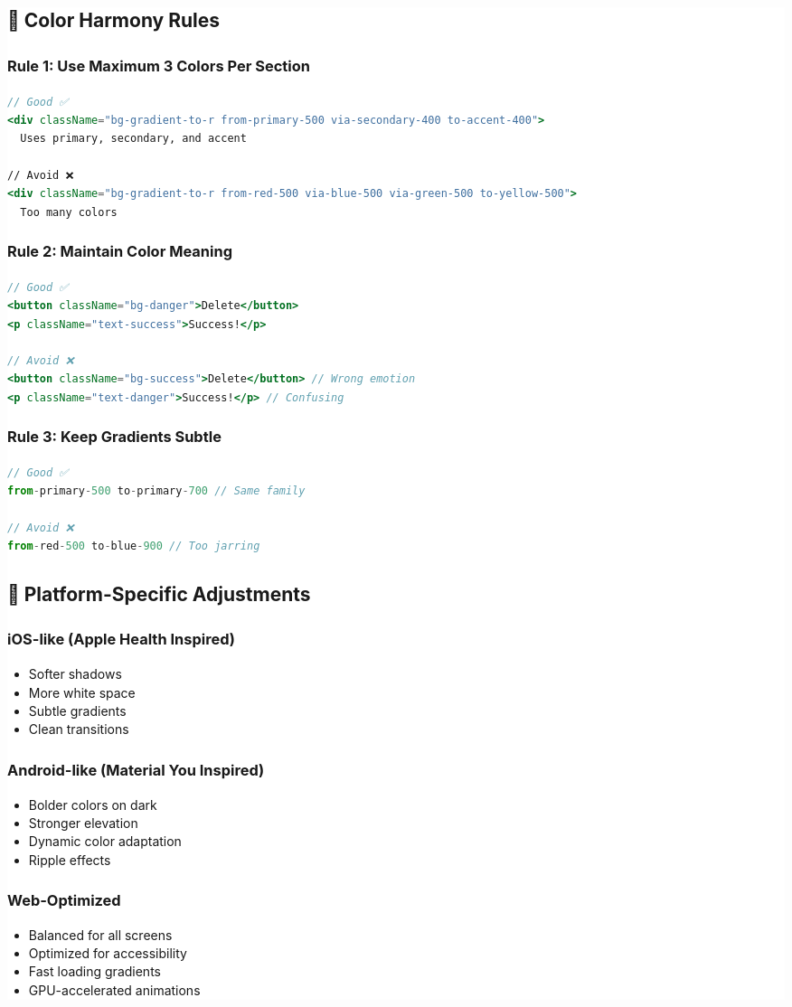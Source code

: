 ## 🎨 Color Harmony Rules

### Rule 1: Use Maximum 3 Colors Per Section
```jsx
// Good ✅
<div className="bg-gradient-to-r from-primary-500 via-secondary-400 to-accent-400">
  Uses primary, secondary, and accent

// Avoid ❌
<div className="bg-gradient-to-r from-red-500 via-blue-500 via-green-500 to-yellow-500">
  Too many colors
```

### Rule 2: Maintain Color Meaning
```jsx
// Good ✅
<button className="bg-danger">Delete</button>
<p className="text-success">Success!</p>

// Avoid ❌
<button className="bg-success">Delete</button> // Wrong emotion
<p className="text-danger">Success!</p> // Confusing
```

### Rule 3: Keep Gradients Subtle
```jsx
// Good ✅
from-primary-500 to-primary-700 // Same family

// Avoid ❌
from-red-500 to-blue-900 // Too jarring
```

## 📱 Platform-Specific Adjustments

### iOS-like (Apple Health Inspired)
- Softer shadows
- More white space
- Subtle gradients
- Clean transitions

### Android-like (Material You Inspired)
- Bolder colors on dark
- Stronger elevation
- Dynamic color adaptation
- Ripple effects

### Web-Optimized
- Balanced for all screens
- Optimized for accessibility
- Fast loading gradients
- GPU-accelerated animations
